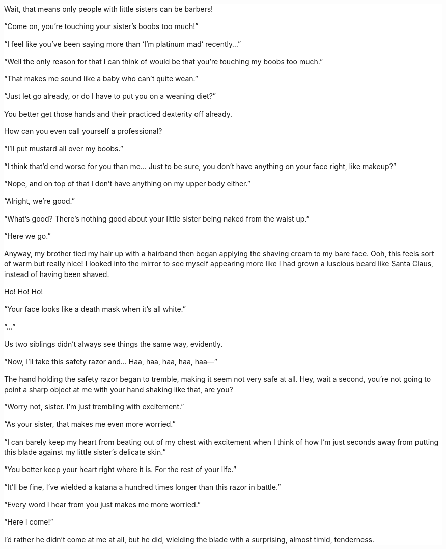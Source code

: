 Wait, that means only people with little sisters can be barbers!

“Come on, you’re touching your sister’s boobs too much!”

“I feel like you’ve been saying more than ‘I’m platinum mad’ recently…”

“Well the only reason for that I can think of would be that you’re touching my boobs too much.”

“That makes me sound like a baby who can’t quite wean.”

“Just let go already, or do I have to put you on a weaning diet?”

You better get those hands and their practiced dexterity off already.

How can you even call yourself a professional?

“I’ll put mustard all over my boobs.”

“I think that’d end worse for you than me… Just to be sure, you don’t have anything on your face right, like makeup?”

“Nope, and on top of that I don’t have anything on my upper body either.”

“Alright, we’re good.”

“What’s good? There’s nothing good about your little sister being naked from the waist up.”

“Here we go.”

Anyway, my brother tied my hair up with a hairband then began applying the shaving cream to my bare face. Ooh, this feels sort of warm but really nice! I looked into the mirror to see myself appearing more like I had grown a luscious beard like Santa Claus, instead of having been shaved.

Ho! Ho! Ho!

“Your face looks like a death mask when it’s all white.”

“…”

Us two siblings didn’t always see things the same way, evidently.

“Now, I’ll take this safety razor and… Haa, haa, haa, haa, haa—”

The hand holding the safety razor began to tremble, making it seem not very safe at all. Hey, wait a second, you’re not going to point a sharp object at me with your hand shaking like that, are you?

“Worry not, sister. I’m just trembling with excitement.”

“As your sister, that makes me even more worried.”

“I can barely keep my heart from beating out of my chest with excitement when I think of how I’m just seconds away from putting this blade against my little sister’s delicate skin.”

“You better keep your heart right where it is. For the rest of your life.”

“It’ll be fine, I’ve wielded a katana a hundred times longer than this razor in battle.”

“Every word I hear from you just makes me more worried.”

“Here I come!”

I’d rather he didn’t come at me at all, but he did, wielding the blade with a surprising, almost timid, tenderness.
